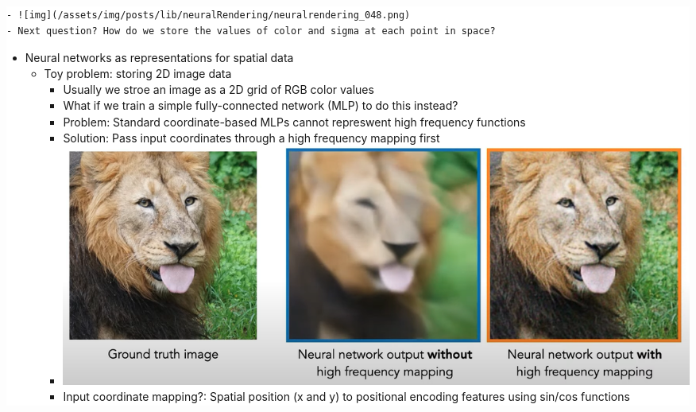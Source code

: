     - ![img](/assets/img/posts/lib/neuralRendering/neuralrendering_048.png)
    - Next question? How do we store the values of color and sigma at each point in space?
- Neural networks as representations for spatial data 
  - Toy problem: storing 2D image data
    - Usually we stroe an image as a 2D grid of RGB color values
    - What if we train a simple fully-connected network (MLP) to do this instead?
    - Problem: Standard coordinate-based MLPs cannot represwent high frequency functions
    - Solution: Pass input coordinates through a high frequency mapping first
    - ![img](/assets/img/posts/lib/neuralRendering/neuralrendering_049.png)
    - Input coordinate mapping?: Spatial position (x and y) to positional encoding features using sin/cos functions